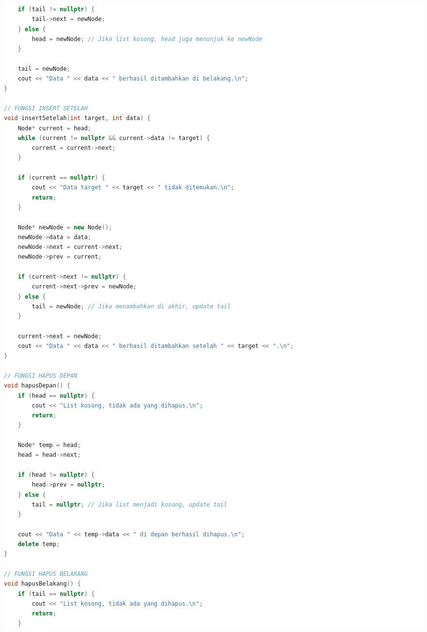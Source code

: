 ```cpp
    if (tail != nullptr) {
        tail->next = newNode;
    } else {
        head = newNode; // Jika list kosong, head juga menunjuk ke newNode
    }

    tail = newNode;
    cout << "Data " << data << " berhasil ditambahkan di belakang.\n";
}

// FUNGSI INSERT SETELAH
void insertSetelah(int target, int data) {
    Node* current = head;
    while (current != nullptr && current->data != target) {
        current = current->next;
    }

    if (current == nullptr) {
        cout << "Data target " << target << " tidak ditemukan.\n";
        return;
    }

    Node* newNode = new Node();
    newNode->data = data;
    newNode->next = current->next;
    newNode->prev = current;

    if (current->next != nullptr) {
        current->next->prev = newNode;
    } else {
        tail = newNode; // Jika menambahkan di akhir, update tail
    }

    current->next = newNode;
    cout << "Data " << data << " berhasil ditambahkan setelah " << target << ".\n";
}

// FUNGSI HAPUS DEPAN
void hapusDepan() {
    if (head == nullptr) {
        cout << "List kosong, tidak ada yang dihapus.\n";
        return;
    }

    Node* temp = head;
    head = head->next;

    if (head != nullptr) {
        head->prev = nullptr;
    } else {
        tail = nullptr; // Jika list menjadi kosong, update tail
    }

    cout << "Data " << temp->data << " di depan berhasil dihapus.\n";
    delete temp;
}

// FUNGSI HAPUS BELAKANG
void hapusBelakang() {
    if (tail == nullptr) {
        cout << "List kosong, tidak ada yang dihapus.\n";
        return;
    }
```